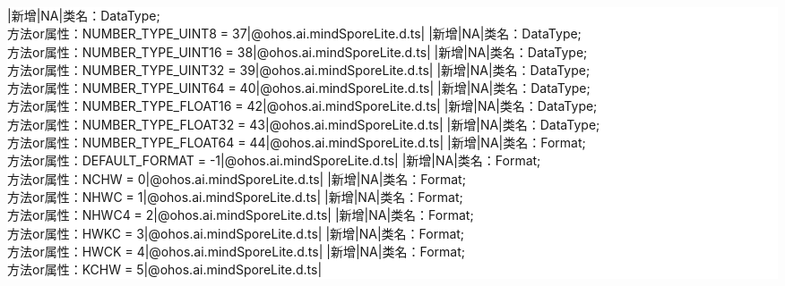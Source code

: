 |新增|NA|类名：DataType;<br>方法or属性：NUMBER_TYPE_UINT8 = 37|@ohos.ai.mindSporeLite.d.ts|
|新增|NA|类名：DataType;<br>方法or属性：NUMBER_TYPE_UINT16 = 38|@ohos.ai.mindSporeLite.d.ts|
|新增|NA|类名：DataType;<br>方法or属性：NUMBER_TYPE_UINT32 = 39|@ohos.ai.mindSporeLite.d.ts|
|新增|NA|类名：DataType;<br>方法or属性：NUMBER_TYPE_UINT64 = 40|@ohos.ai.mindSporeLite.d.ts|
|新增|NA|类名：DataType;<br>方法or属性：NUMBER_TYPE_FLOAT16 = 42|@ohos.ai.mindSporeLite.d.ts|
|新增|NA|类名：DataType;<br>方法or属性：NUMBER_TYPE_FLOAT32 = 43|@ohos.ai.mindSporeLite.d.ts|
|新增|NA|类名：DataType;<br>方法or属性：NUMBER_TYPE_FLOAT64 = 44|@ohos.ai.mindSporeLite.d.ts|
|新增|NA|类名：Format;<br>方法or属性：DEFAULT_FORMAT = -1|@ohos.ai.mindSporeLite.d.ts|
|新增|NA|类名：Format;<br>方法or属性：NCHW = 0|@ohos.ai.mindSporeLite.d.ts|
|新增|NA|类名：Format;<br>方法or属性：NHWC = 1|@ohos.ai.mindSporeLite.d.ts|
|新增|NA|类名：Format;<br>方法or属性：NHWC4 = 2|@ohos.ai.mindSporeLite.d.ts|
|新增|NA|类名：Format;<br>方法or属性：HWKC = 3|@ohos.ai.mindSporeLite.d.ts|
|新增|NA|类名：Format;<br>方法or属性：HWCK = 4|@ohos.ai.mindSporeLite.d.ts|
|新增|NA|类名：Format;<br>方法or属性：KCHW = 5|@ohos.ai.mindSporeLite.d.ts|
